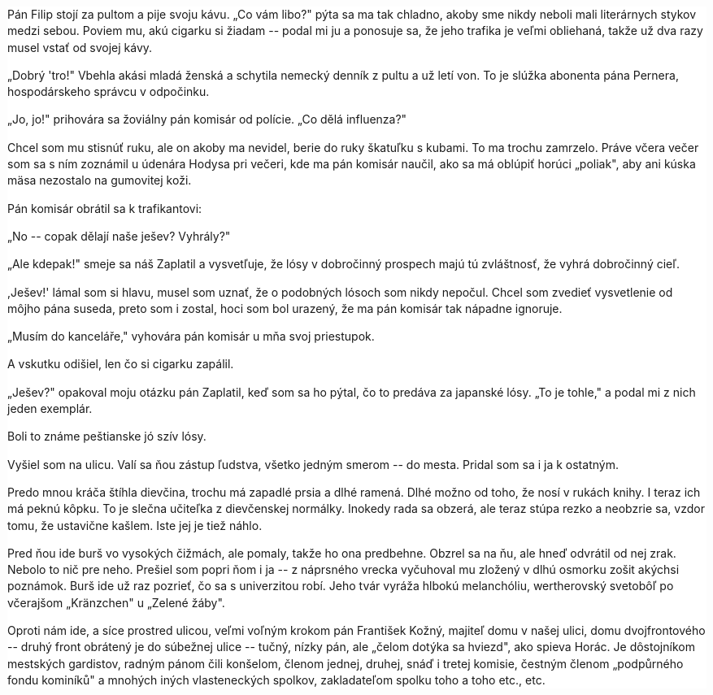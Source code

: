 Pán Filip stojí za pultom a pije svoju kávu. „Co vám libo?" pýta sa ma
tak chladno, akoby sme nikdy neboli mali literárnych stykov medzi sebou.
Poviem mu, akú cigarku si žiadam -- podal mi ju a ponosuje sa, že jeho
trafika je veľmi obliehaná, takže už dva razy musel vstať od svojej
kávy.

„Dobrý 'tro!" Vbehla akási mladá ženská a schytila nemecký denník z
pultu a už letí von. To je slúžka abonenta pána Pernera, hospodárskeho
správcu v odpočinku.

„Jo, jo!" prihovára sa žoviálny pán komisár od polície. „Co dělá
influenza?"

Chcel som mu stisnúť ruku, ale on akoby ma nevidel, berie do ruky
škatuľku s kubami. To ma trochu zamrzelo. Práve včera večer som sa s ním
zoznámil u údenára Hodysa pri večeri, kde ma pán komisár naučil, ako sa
má oblúpiť horúci „poliak", aby ani kúska mäsa nezostalo na gumovitej
koži.

Pán komisár obrátil sa k trafikantovi:

„No -- copak dělají naše ješev? Vyhrály?"

„Ale kdepak!" smeje sa náš Zaplatil a vysvetľuje, že lósy v dobročinný
prospech majú tú zvláštnosť, že vyhrá dobročinný cieľ.

,Ješev!' lámal som si hlavu, musel som uznať, že o podobných lósoch som
nikdy nepočul. Chcel som zvedieť vysvetlenie od môjho pána suseda, preto
som i zostal, hoci som bol urazený, že ma pán komisár tak nápadne
ignoruje.

„Musím do kanceláře," vyhovára pán komisár u mňa svoj priestupok.

A vskutku odišiel, len čo si cigarku zapálil.

„Ješev?" opakoval moju otázku pán Zaplatil, keď som sa ho pýtal, čo to
predáva za japanské lósy. „To je tohle," a podal mi z nich jeden
exemplár.

Boli to známe peštianske jó szív lósy.

Vyšiel som na ulicu. Valí sa ňou zástup ľudstva, všetko jedným smerom --
do mesta. Pridal som sa i ja k ostatným.

Predo mnou kráča štíhla dievčina, trochu má zapadlé prsia a dlhé ramená.
Dlhé možno od toho, že nosí v rukách knihy. I teraz ich má peknú kôpku.
To je slečna učiteľka z dievčenskej normálky. Inokedy rada sa obzerá,
ale teraz stúpa rezko a neobzrie sa, vzdor tomu, že ustavične kašlem.
Iste jej je tiež náhlo.

Pred ňou ide burš vo vysokých čižmách, ale pomaly, takže ho ona
predbehne. Obzrel sa na ňu, ale hneď odvrátil od nej zrak. Nebolo to nič
pre neho. Prešiel som popri ňom i ja -- z náprsného vrecka vyčuhoval mu
zložený v dlhú osmorku zošit akýchsi poznámok. Burš ide už raz pozrieť,
čo sa s univerzitou robí. Jeho tvár vyráža hlbokú melanchóliu,
wertherovský svetobôľ po včerajšom „Kränzchen" u „Zelené žáby".

Oproti nám ide, a síce prostred ulicou, veľmi voľným krokom pán
František Kožný, majiteľ domu v našej ulici, domu dvojfrontového --
druhý front obrátený je do súbežnej ulice -- tučný, nízky pán, ale
„čelom dotýka sa hviezd", ako spieva Horác. Je dôstojníkom mestských
gardistov, radným pánom čili konšelom, členom jednej, druhej, snáď i
tretej komisie, čestným členom „podpůrného fondu kominíků" a mnohých
iných vlasteneckých spolkov, zakladateľom spolku toho a toho etc., etc.
